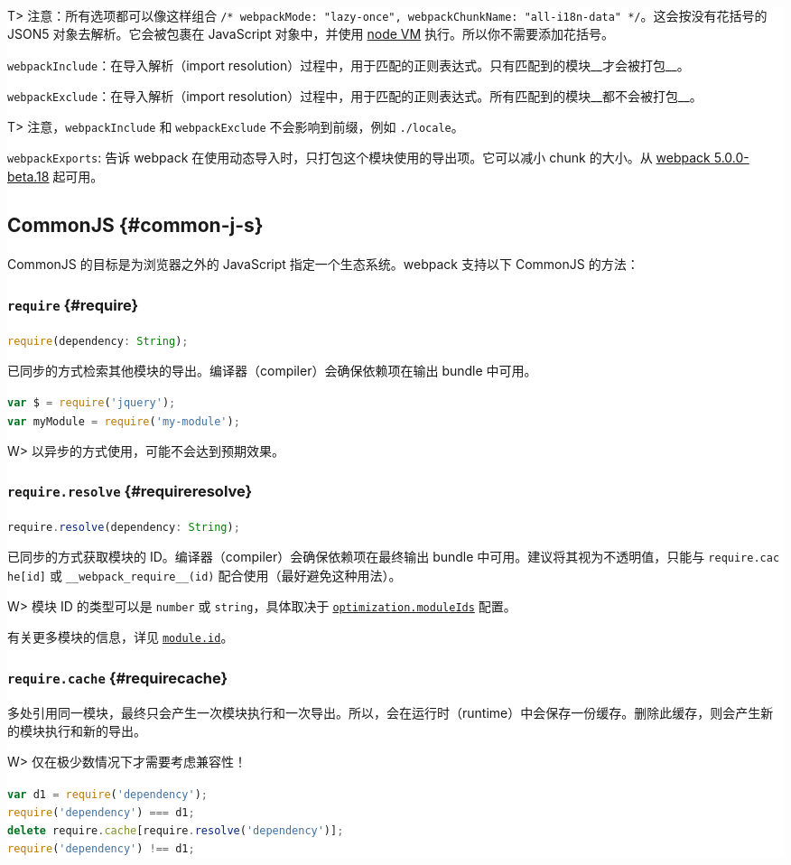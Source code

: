 T> 注意：所有选项都可以像这样组合 `/* webpackMode: "lazy-once", webpackChunkName: "all-i18n-data" */`。这会按没有花括号的 JSON5 对象去解析。它会被包裹在 JavaScript 对象中，并使用 [node VM](https://nodejs.org/dist/latest-v8.x/docs/api/vm.html) 执行。所以你不需要添加花括号。

`webpackInclude`：在导入解析（import resolution）过程中，用于匹配的正则表达式。只有匹配到的模块__才会被打包__。

`webpackExclude`：在导入解析（import resolution）过程中，用于匹配的正则表达式。所有匹配到的模块__都不会被打包__。

T> 注意，`webpackInclude` 和 `webpackExclude` 不会影响到前缀，例如 `./locale`。

`webpackExports`: 告诉 webpack 在使用动态导入时，只打包这个模块使用的导出项。它可以减小 chunk 的大小。从 [webpack 5.0.0-beta.18](https://github.com/webpack/webpack/releases/tag/v5.0.0-beta.18) 起可用。


## CommonJS {#common-j-s}

CommonJS 的目标是为浏览器之外的 JavaScript 指定一个生态系统。webpack 支持以下 CommonJS 的方法：


### `require` {#require}

``` javascript
require(dependency: String);
```

已同步的方式检索其他模块的导出。编译器（compiler）会确保依赖项在输出 bundle 中可用。

``` javascript
var $ = require('jquery');
var myModule = require('my-module');
```

W> 以异步的方式使用，可能不会达到预期效果。


### `require.resolve` {#requireresolve}

``` javascript
require.resolve(dependency: String);
```

已同步的方式获取模块的 ID。编译器（compiler）会确保依赖项在最终输出 bundle 中可用。建议将其视为不透明值，只能与 `require.cache[id]` 或 `__webpack_require__(id)` 配合使用（最好避免这种用法）。

W> 模块 ID 的类型可以是 `number` 或 `string`，具体取决于 [`optimization.moduleIds`](/configuration/optimization/#optimizationmoduleids) 配置。

有关更多模块的信息，详见 [`module.id`](/api/module-variables/#moduleid-commonjs)。


### `require.cache` {#requirecache}

多处引用同一模块，最终只会产生一次模块执行和一次导出。所以，会在运行时（runtime）中会保存一份缓存。删除此缓存，则会产生新的模块执行和新的导出。

W> 仅在极少数情况下才需要考虑兼容性！

``` javascript
var d1 = require('dependency');
require('dependency') === d1;
delete require.cache[require.resolve('dependency')];
require('dependency') !== d1;
```

